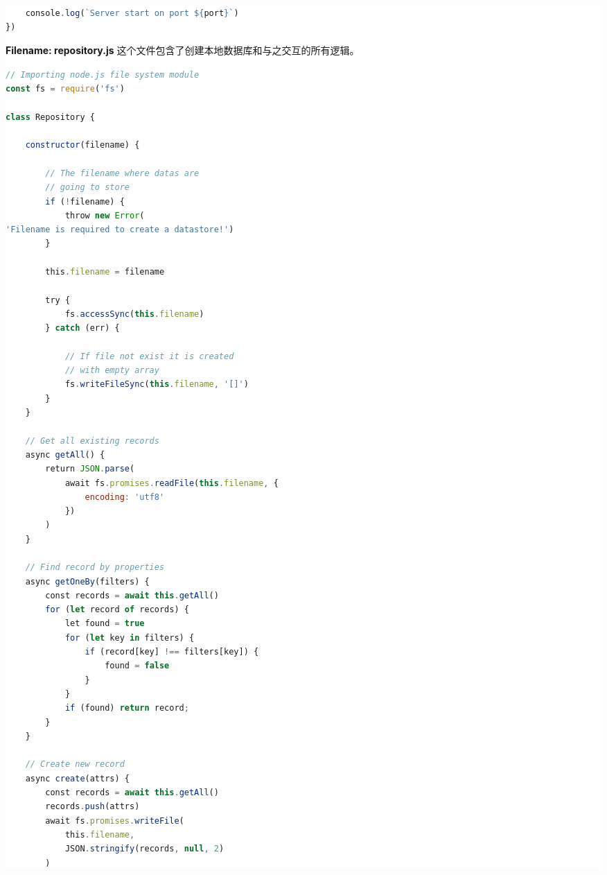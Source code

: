 ```js
    console.log(`Server start on port ${port}`)
})
```

**Filename: repository.js** 这个文件包含了创建本地数据库和与之交互的所有逻辑。

```js
// Importing node.js file system module 
const fs = require('fs')

class Repository {

    constructor(filename) {

        // The filename where datas are
        // going to store
        if (!filename) {
            throw new Error(
'Filename is required to create a datastore!')
        }

        this.filename = filename

        try {
            fs.accessSync(this.filename)
        } catch (err) {

            // If file not exist it is created
            // with empty array
            fs.writeFileSync(this.filename, '[]')
        }
    }

    // Get all existing records
    async getAll() {
        return JSON.parse(
            await fs.promises.readFile(this.filename, {
                encoding: 'utf8'
            })
        )
    }

    // Find record by properties
    async getOneBy(filters) {
        const records = await this.getAll()
        for (let record of records) {
            let found = true
            for (let key in filters) {
                if (record[key] !== filters[key]) {
                    found = false
                }
            }
            if (found) return record;
        }
    }

    // Create new record
    async create(attrs) {
        const records = await this.getAll()
        records.push(attrs)
        await fs.promises.writeFile(
            this.filename,
            JSON.stringify(records, null, 2)
        )
```